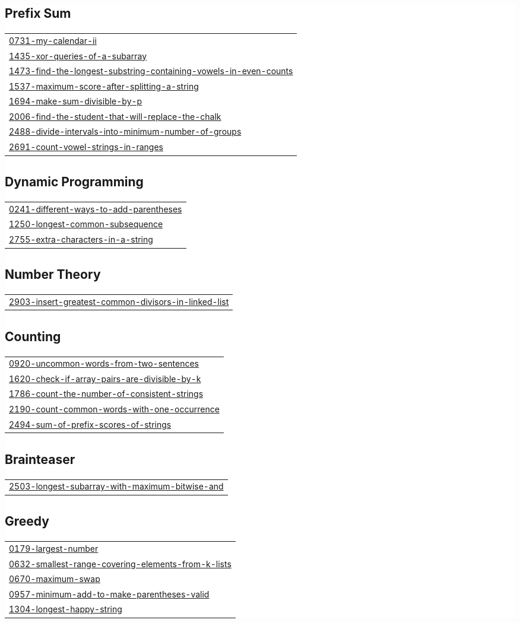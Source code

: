 ## Prefix Sum
|  |
| ------- |
| [0731-my-calendar-ii](https://github.com/its-snr/ProblemSolving/tree/master/0731-my-calendar-ii) |
| [1435-xor-queries-of-a-subarray](https://github.com/its-snr/ProblemSolving/tree/master/1435-xor-queries-of-a-subarray) |
| [1473-find-the-longest-substring-containing-vowels-in-even-counts](https://github.com/its-snr/ProblemSolving/tree/master/1473-find-the-longest-substring-containing-vowels-in-even-counts) |
| [1537-maximum-score-after-splitting-a-string](https://github.com/its-snr/ProblemSolving/tree/master/1537-maximum-score-after-splitting-a-string) |
| [1694-make-sum-divisible-by-p](https://github.com/its-snr/ProblemSolving/tree/master/1694-make-sum-divisible-by-p) |
| [2006-find-the-student-that-will-replace-the-chalk](https://github.com/its-snr/ProblemSolving/tree/master/2006-find-the-student-that-will-replace-the-chalk) |
| [2488-divide-intervals-into-minimum-number-of-groups](https://github.com/its-snr/ProblemSolving/tree/master/2488-divide-intervals-into-minimum-number-of-groups) |
| [2691-count-vowel-strings-in-ranges](https://github.com/its-snr/ProblemSolving/tree/master/2691-count-vowel-strings-in-ranges) |
## Dynamic Programming
|  |
| ------- |
| [0241-different-ways-to-add-parentheses](https://github.com/its-snr/ProblemSolving/tree/master/0241-different-ways-to-add-parentheses) |
| [1250-longest-common-subsequence](https://github.com/its-snr/ProblemSolving/tree/master/1250-longest-common-subsequence) |
| [2755-extra-characters-in-a-string](https://github.com/its-snr/ProblemSolving/tree/master/2755-extra-characters-in-a-string) |
## Number Theory
|  |
| ------- |
| [2903-insert-greatest-common-divisors-in-linked-list](https://github.com/its-snr/ProblemSolving/tree/master/2903-insert-greatest-common-divisors-in-linked-list) |
## Counting
|  |
| ------- |
| [0920-uncommon-words-from-two-sentences](https://github.com/its-snr/ProblemSolving/tree/master/0920-uncommon-words-from-two-sentences) |
| [1620-check-if-array-pairs-are-divisible-by-k](https://github.com/its-snr/ProblemSolving/tree/master/1620-check-if-array-pairs-are-divisible-by-k) |
| [1786-count-the-number-of-consistent-strings](https://github.com/its-snr/ProblemSolving/tree/master/1786-count-the-number-of-consistent-strings) |
| [2190-count-common-words-with-one-occurrence](https://github.com/its-snr/ProblemSolving/tree/master/2190-count-common-words-with-one-occurrence) |
| [2494-sum-of-prefix-scores-of-strings](https://github.com/its-snr/ProblemSolving/tree/master/2494-sum-of-prefix-scores-of-strings) |
## Brainteaser
|  |
| ------- |
| [2503-longest-subarray-with-maximum-bitwise-and](https://github.com/its-snr/ProblemSolving/tree/master/2503-longest-subarray-with-maximum-bitwise-and) |
## Greedy
|  |
| ------- |
| [0179-largest-number](https://github.com/its-snr/ProblemSolving/tree/master/0179-largest-number) |
| [0632-smallest-range-covering-elements-from-k-lists](https://github.com/its-snr/ProblemSolving/tree/master/0632-smallest-range-covering-elements-from-k-lists) |
| [0670-maximum-swap](https://github.com/its-snr/ProblemSolving/tree/master/0670-maximum-swap) |
| [0957-minimum-add-to-make-parentheses-valid](https://github.com/its-snr/ProblemSolving/tree/master/0957-minimum-add-to-make-parentheses-valid) |
| [1304-longest-happy-string](https://github.com/its-snr/ProblemSolving/tree/master/1304-longest-happy-string) |